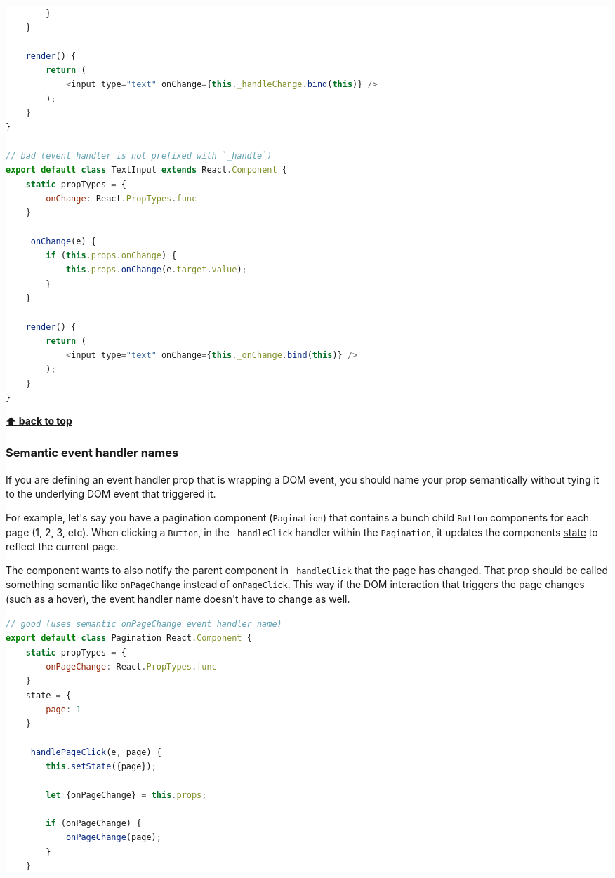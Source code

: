 ```js
        }
    }

    render() {
        return (
            <input type="text" onChange={this._handleChange.bind(this)} />
        );
    }
}

// bad (event handler is not prefixed with `_handle`)
export default class TextInput extends React.Component {
    static propTypes = {
        onChange: React.PropTypes.func
    }

    _onChange(e) {
        if (this.props.onChange) {
            this.props.onChange(e.target.value);
        }
    }

    render() {
        return (
            <input type="text" onChange={this._onChange.bind(this)} />
        );
    }
}
```

**[⬆ back to top](#table-of-contents)**

### Semantic event handler names

If you are defining an event handler prop that is wrapping a DOM event, you should name your prop semantically without tying it to the underlying DOM event that triggered it.

For example, let's say you have a pagination component (`Pagination`) that contains a bunch child `Button` components for each page (1, 2, 3, etc). When clicking a `Button`, in the `_handleClick` handler within the `Pagination`, it updates the components [state](#state) to reflect the current page.

The component wants to also notify the parent component in `_handleClick` that the page has changed. That prop should be called something semantic like `onPageChange` instead of `onPageClick`. This way if the DOM interaction that triggers the page changes (such as a hover), the event handler name doesn't have to change as well.

```js
// good (uses semantic onPageChange event handler name)
export default class Pagination React.Component {
    static propTypes = {
        onPageChange: React.PropTypes.func
    }
    state = {
        page: 1
    }

    _handlePageClick(e, page) {
        this.setState({page});

        let {onPageChange} = this.props;

        if (onPageChange) {
            onPageChange(page);
        }
    }
```